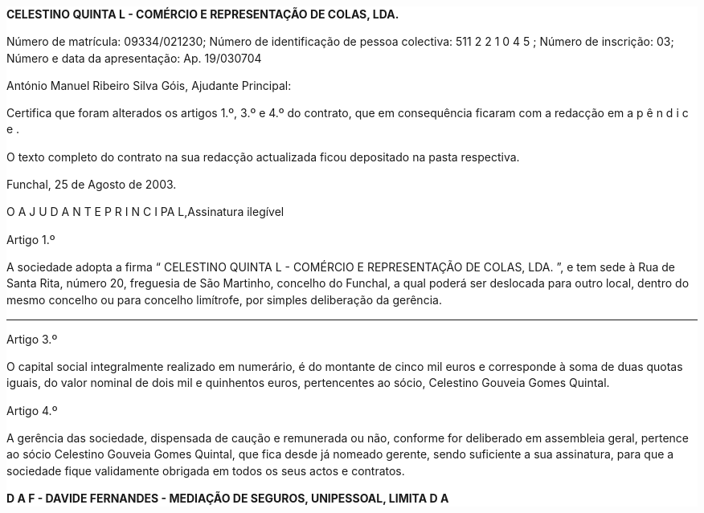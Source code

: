
**CELESTINO QUINTA L - COMÉRCIO E REPRESENTAÇÃO
DE COLAS, LDA.**


Número de matrícula: 09334/021230;
Número de identificação de pessoa colectiva: 511 2 2 1 0 4 5 ;
Número de inscrição: 03;
Número e data da apresentação: Ap. 19/030704


António Manuel Ribeiro Silva Góis, Ajudante Principal:


Certifica que foram alterados os artigos 1.º, 3.º e 4.º do
contrato, que em consequência ficaram com a redacção em
a p ê n d i c e .


O texto completo do contrato na sua redacção actualizada
ficou depositado na pasta respectiva.


Funchal, 25 de Agosto de 2003.


O A J U D A N T E P R I N C I PA L,Assinatura ilegível


Artigo 1.º


A sociedade adopta a firma “ CELESTINO QUINTA L - COMÉRCIO E REPRESENTAÇÃO DE COLAS, LDA. ”, e tem sede à Rua de
Santa Rita, número 20, freguesia de São Martinho, concelho do
Funchal, a qual poderá ser deslocada para outro local, dentro do
mesmo concelho ou para concelho limítrofe, por simples deliberação da gerência.




---

Artigo 3.º


O capital social integralmente realizado em numerário, é do
montante de cinco mil euros e corresponde à soma de duas
quotas iguais, do valor nominal de dois mil e quinhentos euros,
pertencentes ao sócio, Celestino Gouveia Gomes Quintal.


Artigo 4.º


A gerência das sociedade, dispensada de caução e remunerada ou não, conforme for deliberado em assembleia geral,
pertence ao sócio Celestino Gouveia Gomes Quintal, que fica
desde já nomeado gerente, sendo suficiente a sua assinatura, para
que a sociedade fique validamente obrigada em todos os seus
actos e contratos.


**D A F - DAVIDE FERNANDES - MEDIAÇÃO DE SEGUROS,
UNIPESSOAL, LIMITA D A**
